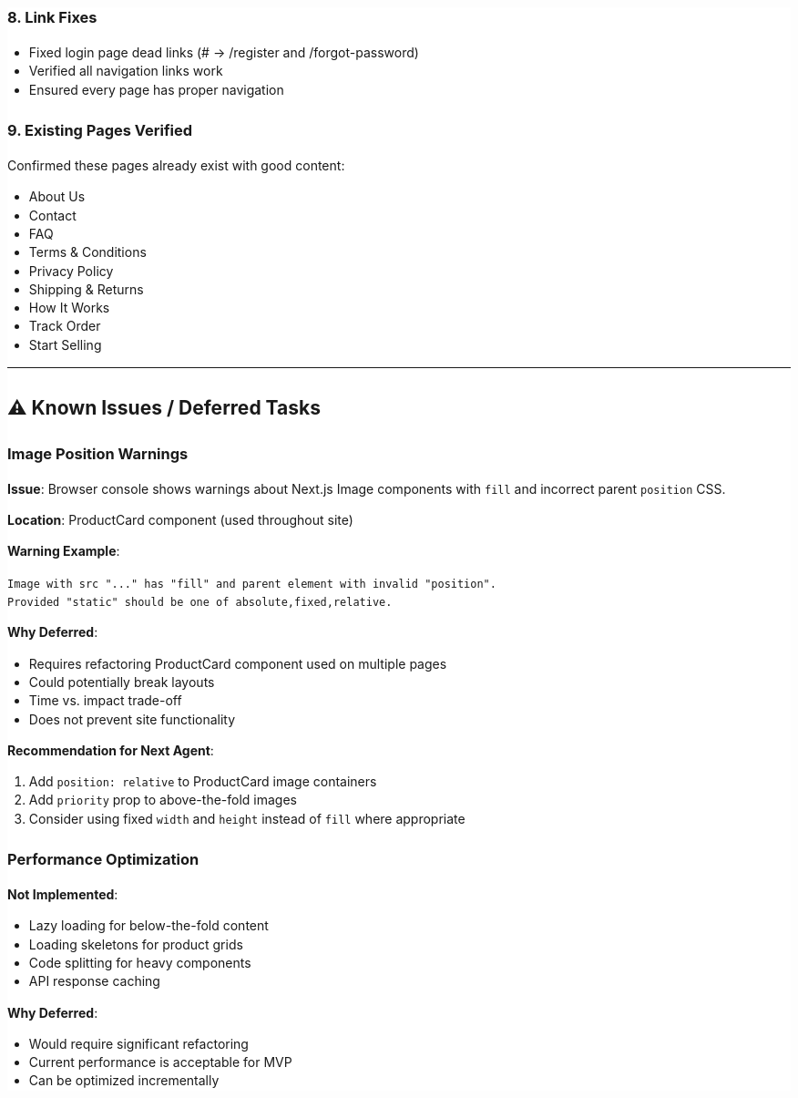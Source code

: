 ### 8. Link Fixes
- Fixed login page dead links (# → /register and /forgot-password)
- Verified all navigation links work
- Ensured every page has proper navigation

### 9. Existing Pages Verified
Confirmed these pages already exist with good content:
- About Us
- Contact
- FAQ
- Terms & Conditions
- Privacy Policy
- Shipping & Returns
- How It Works
- Track Order
- Start Selling

---

## ⚠️ Known Issues / Deferred Tasks

### Image Position Warnings
**Issue**: Browser console shows warnings about Next.js Image components with `fill` and incorrect parent `position` CSS.

**Location**: ProductCard component (used throughout site)

**Warning Example**:
```
Image with src "..." has "fill" and parent element with invalid "position". 
Provided "static" should be one of absolute,fixed,relative.
```

**Why Deferred**: 
- Requires refactoring ProductCard component used on multiple pages
- Could potentially break layouts
- Time vs. impact trade-off
- Does not prevent site functionality

**Recommendation for Next Agent**: 
1. Add `position: relative` to ProductCard image containers
2. Add `priority` prop to above-the-fold images
3. Consider using fixed `width` and `height` instead of `fill` where appropriate

### Performance Optimization
**Not Implemented**:
- Lazy loading for below-the-fold content
- Loading skeletons for product grids
- Code splitting for heavy components
- API response caching

**Why Deferred**: 
- Would require significant refactoring
- Current performance is acceptable for MVP
- Can be optimized incrementally
